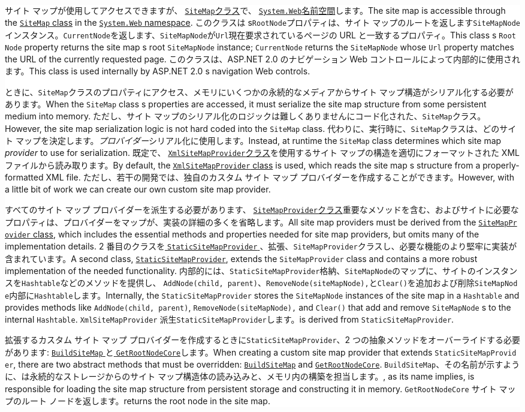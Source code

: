 
<span data-ttu-id="03f79-231">サイト マップが使用してアクセスできますが、 [ `SiteMap`クラス](https://msdn.microsoft.com/library/system.web.sitemap.aspx)で、 [ `System.Web`名前空間](https://msdn.microsoft.com/library/system.web.aspx)します。</span><span class="sxs-lookup"><span data-stu-id="03f79-231">The site map is accessible through the [`SiteMap` class](https://msdn.microsoft.com/library/system.web.sitemap.aspx) in the [`System.Web` namespace](https://msdn.microsoft.com/library/system.web.aspx).</span></span> <span data-ttu-id="03f79-232">このクラスは s`RootNode`プロパティは、サイト マップのルートを返します`SiteMapNode`インスタンス。`CurrentNode`を返します、`SiteMapNode`が`Url`現在要求されているページの URL と一致するプロパティ。</span><span class="sxs-lookup"><span data-stu-id="03f79-232">This class s `RootNode` property returns the site map s root `SiteMapNode` instance; `CurrentNode` returns the `SiteMapNode` whose `Url` property matches the URL of the currently requested page.</span></span> <span data-ttu-id="03f79-233">このクラスは、ASP.NET 2.0 のナビゲーション Web コントロールによって内部的に使用されます。</span><span class="sxs-lookup"><span data-stu-id="03f79-233">This class is used internally by ASP.NET 2.0 s navigation Web controls.</span></span>

<span data-ttu-id="03f79-234">ときに、`SiteMap`クラスのプロパティにアクセス、メモリにいくつかの永続的なメディアからサイト マップ構造がシリアル化する必要があります。</span><span class="sxs-lookup"><span data-stu-id="03f79-234">When the `SiteMap` class s properties are accessed, it must serialize the site map structure from some persistent medium into memory.</span></span> <span data-ttu-id="03f79-235">ただし、サイト マップのシリアル化のロジックは難しくありませんにコード化された、`SiteMap`クラス。</span><span class="sxs-lookup"><span data-stu-id="03f79-235">However, the site map serialization logic is not hard coded into the `SiteMap` class.</span></span> <span data-ttu-id="03f79-236">代わりに、実行時に、`SiteMap`クラスは、どのサイト マップを決定します。*プロバイダー*シリアル化に使用します。</span><span class="sxs-lookup"><span data-stu-id="03f79-236">Instead, at runtime the `SiteMap` class determines which site map *provider* to use for serialization.</span></span> <span data-ttu-id="03f79-237">既定で、 [ `XmlSiteMapProvider`クラス](https://msdn.microsoft.com/library/system.web.xmlsitemapprovider.aspx)を使用するサイト マップの構造を適切にフォーマットされた XML ファイルから読み取ります。</span><span class="sxs-lookup"><span data-stu-id="03f79-237">By default, the [`XmlSiteMapProvider` class](https://msdn.microsoft.com/library/system.web.xmlsitemapprovider.aspx) is used, which reads the site map s structure from a properly-formatted XML file.</span></span> <span data-ttu-id="03f79-238">ただし、若干の開発では、独自のカスタム サイト マップ プロバイダーを作成することができます。</span><span class="sxs-lookup"><span data-stu-id="03f79-238">However, with a little bit of work we can create our own custom site map provider.</span></span>

<span data-ttu-id="03f79-239">すべてのサイト マップ プロバイダーを派生する必要があります、 [ `SiteMapProvider`クラス](https://msdn.microsoft.com/library/system.web.sitemapprovider.aspx)重要なメソッドを含む、およびサイトに必要なプロパティは、プロバイダーをマップが、実装の詳細の多くを省略します。</span><span class="sxs-lookup"><span data-stu-id="03f79-239">All site map providers must be derived from the [`SiteMapProvider` class](https://msdn.microsoft.com/library/system.web.sitemapprovider.aspx), which includes the essential methods and properties needed for site map providers, but omits many of the implementation details.</span></span> <span data-ttu-id="03f79-240">2 番目のクラスを[ `StaticSiteMapProvider` ](https://msdn.microsoft.com/library/system.web.staticsitemapprovider.aspx)、拡張、`SiteMapProvider`クラスし、必要な機能のより堅牢に実装が含まれています。</span><span class="sxs-lookup"><span data-stu-id="03f79-240">A second class, [`StaticSiteMapProvider`](https://msdn.microsoft.com/library/system.web.staticsitemapprovider.aspx), extends the `SiteMapProvider` class and contains a more robust implementation of the needed functionality.</span></span> <span data-ttu-id="03f79-241">内部的には、`StaticSiteMapProvider`格納、`SiteMapNode`のマップに、サイトのインスタンスを`Hashtable`などのメソッドを提供し、 `AddNode(child, parent)`、`RemoveNode(siteMapNode),`と`Clear()`を追加および削除`SiteMapNode`内部に`Hashtable`します。</span><span class="sxs-lookup"><span data-stu-id="03f79-241">Internally, the `StaticSiteMapProvider` stores the `SiteMapNode` instances of the site map in a `Hashtable` and provides methods like `AddNode(child, parent)`, `RemoveNode(siteMapNode),` and `Clear()` that add and remove `SiteMapNode` s to the internal `Hashtable`.</span></span> `XmlSiteMapProvider` <span data-ttu-id="03f79-242">派生`StaticSiteMapProvider`します。</span><span class="sxs-lookup"><span data-stu-id="03f79-242">is derived from `StaticSiteMapProvider`.</span></span>

<span data-ttu-id="03f79-243">拡張するカスタム サイト マップ プロバイダーを作成するときに`StaticSiteMapProvider`、2 つの抽象メソッドをオーバーライドする必要があります: [ `BuildSiteMap` ](https://msdn.microsoft.com/library/system.web.staticsitemapprovider.buildsitemap.aspx)と[ `GetRootNodeCore`](https://msdn.microsoft.com/library/system.web.sitemapprovider.getrootnodecore.aspx)します。</span><span class="sxs-lookup"><span data-stu-id="03f79-243">When creating a custom site map provider that extends `StaticSiteMapProvider`, there are two abstract methods that must be overridden: [`BuildSiteMap`](https://msdn.microsoft.com/library/system.web.staticsitemapprovider.buildsitemap.aspx) and [`GetRootNodeCore`](https://msdn.microsoft.com/library/system.web.sitemapprovider.getrootnodecore.aspx).</span></span> `BuildSiteMap`<span data-ttu-id="03f79-244">、その名前が示すように、は永続的なストレージからのサイト マップ構造体の読み込みと、メモリ内の構築を担当します。</span><span class="sxs-lookup"><span data-stu-id="03f79-244">, as its name implies, is responsible for loading the site map structure from persistent storage and constructing it in memory.</span></span> `GetRootNodeCore` <span data-ttu-id="03f79-245">サイト マップのルート ノードを返します。</span><span class="sxs-lookup"><span data-stu-id="03f79-245">returns the root node in the site map.</span></span>
